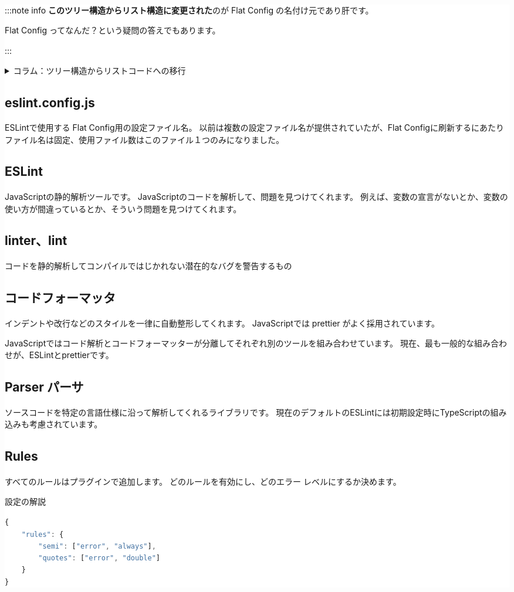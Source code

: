 :::note info
**このツリー構造からリスト構造に変更された**のが Flat Config の名付け元であり肝です。

Flat Config ってなんだ？という疑問の答えでもあります。

:::

<details><summary>コラム：ツリー構造からリストコードへの移行</summary></details>

## eslint.config.js

ESLintで使用する Flat Config用の設定ファイル名。
以前は複数の設定ファイル名が提供されていたが、Flat Configに刷新するにあたりファイル名は固定、使用ファイル数はこのファイル１つのみになりました。





## ESLint

JavaScriptの静的解析ツールです。
JavaScriptのコードを解析して、問題を見つけてくれます。
例えば、変数の宣言がないとか、変数の使い方が間違っているとか、そういう問題を見つけてくれます。



## linter、lint

コードを静的解析してコンパイルではじかれない潜在的なバグを警告するもの



## コードフォーマッタ

インデントや改行などのスタイルを一律に自動整形してくれます。
JavaScriptでは prettier がよく採用されています。

JavaScriptではコード解析とコードフォーマッターが分離してそれぞれ別のツールを組み合わせています。
現在、最も一般的な組み合わせが、ESLintとprettierです。



## Parser パーサ

ソースコードを特定の言語仕様に沿って解析してくれるライブラリです。
現在のデフォルトのESLintには初期設定時にTypeScriptの組み込みも考慮されています。



## Rules

すべてのルールはプラグインで追加します。
どのルールを有効にし、どのエラー レベルにするか決めます。



設定の解説

```eslint.config.js
{
    "rules": {
        "semi": ["error", "always"],
        "quotes": ["error", "double"]
    }
}

```
